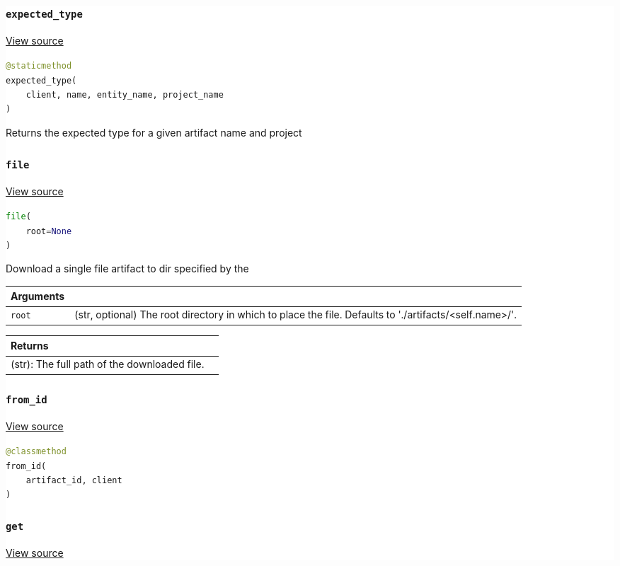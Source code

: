 

<h3 id="expected_type"><code>expected_type</code></h3>

[View source](https://www.github.com/wandb/client/tree/341e249f17302703b79544d82bd382af88498cb9/wandb/apis/public.py#L3478-L3518)

```python
@staticmethod
expected_type(
    client, name, entity_name, project_name
)
```

Returns the expected type for a given artifact name and project


<h3 id="file"><code>file</code></h3>

[View source](https://www.github.com/wandb/client/tree/341e249f17302703b79544d82bd382af88498cb9/wandb/apis/public.py#L3749-L3770)

```python
file(
    root=None
)
```

Download a single file artifact to dir specified by the <root>


| Arguments |  |
| :--- | :--- |
|  `root` |  (str, optional) The root directory in which to place the file. Defaults to './artifacts/<self.name>/'. |



| Returns |  |
| :--- | :--- |
|  (str): The full path of the downloaded file. |



<h3 id="from_id"><code>from_id</code></h3>

[View source](https://www.github.com/wandb/client/tree/341e249f17302703b79544d82bd382af88498cb9/wandb/apis/public.py#L3314-L3354)

```python
@classmethod
from_id(
    artifact_id, client
)
```




<h3 id="get"><code>get</code></h3>

[View source](https://www.github.com/wandb/client/tree/341e249f17302703b79544d82bd382af88498cb9/wandb/apis/public.py#L3635-L3661)
